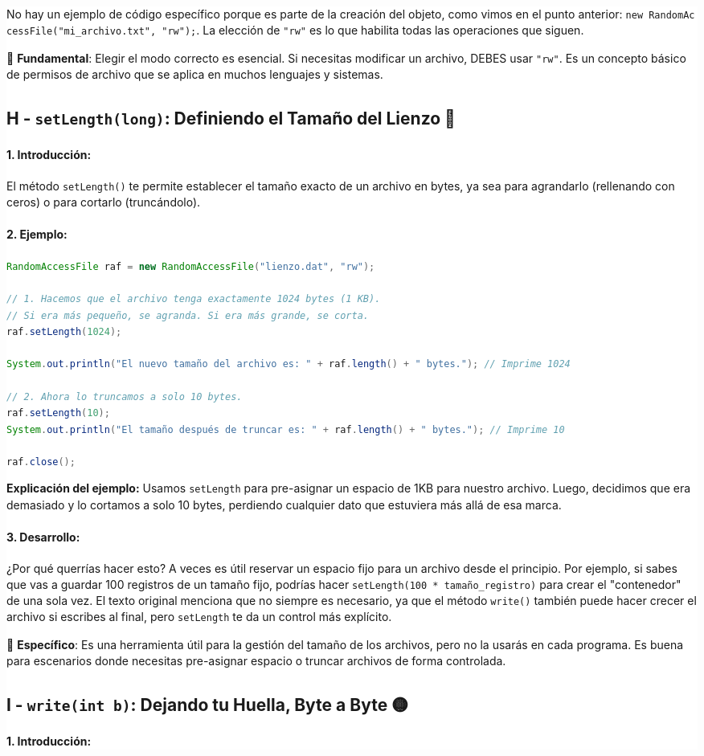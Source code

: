 No hay un ejemplo de código específico porque es parte de la creación del objeto, como vimos en el punto anterior: `new RandomAccessFile("mi_archivo.txt", "rw");`. La elección de `"rw"` es lo que habilita todas las operaciones que siguen.

🔴 **Fundamental**: Elegir el modo correcto es esencial. Si necesitas modificar un archivo, DEBES usar `"rw"`. Es un concepto básico de permisos de archivo que se aplica en muchos lenguajes y sistemas.

## H - `setLength(long)`: Definiendo el Tamaño del Lienzo 🔵

#### 1. **Introducción:**

El método `setLength()` te permite establecer el tamaño exacto de un archivo en bytes, ya sea para agrandarlo (rellenando con ceros) o para cortarlo (truncándolo).

#### 2. **Ejemplo:**

```java
RandomAccessFile raf = new RandomAccessFile("lienzo.dat", "rw");

// 1. Hacemos que el archivo tenga exactamente 1024 bytes (1 KB).
// Si era más pequeño, se agranda. Si era más grande, se corta.
raf.setLength(1024);

System.out.println("El nuevo tamaño del archivo es: " + raf.length() + " bytes."); // Imprime 1024

// 2. Ahora lo truncamos a solo 10 bytes.
raf.setLength(10);
System.out.println("El tamaño después de truncar es: " + raf.length() + " bytes."); // Imprime 10

raf.close();
```

**Explicación del ejemplo:**
Usamos `setLength` para pre-asignar un espacio de 1KB para nuestro archivo. Luego, decidimos que era demasiado y lo cortamos a solo 10 bytes, perdiendo cualquier dato que estuviera más allá de esa marca.

#### 3. **Desarrollo**:

¿Por qué querrías hacer esto? A veces es útil reservar un espacio fijo para un archivo desde el principio. Por ejemplo, si sabes que vas a guardar 100 registros de un tamaño fijo, podrías hacer `setLength(100 * tamaño_registro)` para crear el "contenedor" de una sola vez. El texto original menciona que no siempre es necesario, ya que el método `write()` también puede hacer crecer el archivo si escribes al final, pero `setLength` te da un control más explícito.

🔵 **Específico**: Es una herramienta útil para la gestión del tamaño de los archivos, pero no la usarás en cada programa. Es buena para escenarios donde necesitas pre-asignar espacio o truncar archivos de forma controlada.

## I - `write(int b)`: Dejando tu Huella, Byte a Byte 🟡

#### 1. **Introducción:**
